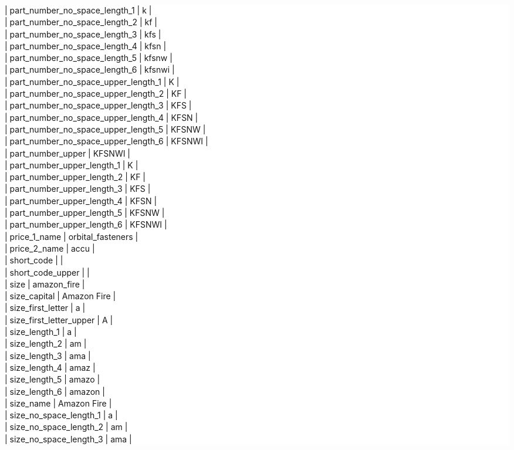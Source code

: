 | part_number_no_space_length_1 | k |  
| part_number_no_space_length_2 | kf |  
| part_number_no_space_length_3 | kfs |  
| part_number_no_space_length_4 | kfsn |  
| part_number_no_space_length_5 | kfsnw |  
| part_number_no_space_length_6 | kfsnwi |  
| part_number_no_space_upper_length_1 | K |  
| part_number_no_space_upper_length_2 | KF |  
| part_number_no_space_upper_length_3 | KFS |  
| part_number_no_space_upper_length_4 | KFSN |  
| part_number_no_space_upper_length_5 | KFSNW |  
| part_number_no_space_upper_length_6 | KFSNWI |  
| part_number_upper | KFSNWI |  
| part_number_upper_length_1 | K |  
| part_number_upper_length_2 | KF |  
| part_number_upper_length_3 | KFS |  
| part_number_upper_length_4 | KFSN |  
| part_number_upper_length_5 | KFSNW |  
| part_number_upper_length_6 | KFSNWI |  
| price_1_name | orbital_fasteners |  
| price_2_name | accu |  
| short_code |  |  
| short_code_upper |  |  
| size | amazon_fire |  
| size_capital | Amazon Fire |  
| size_first_letter | a |  
| size_first_letter_upper | A |  
| size_length_1 | a |  
| size_length_2 | am |  
| size_length_3 | ama |  
| size_length_4 | amaz |  
| size_length_5 | amazo |  
| size_length_6 | amazon |  
| size_name | Amazon Fire |  
| size_no_space_length_1 | a |  
| size_no_space_length_2 | am |  
| size_no_space_length_3 | ama |  